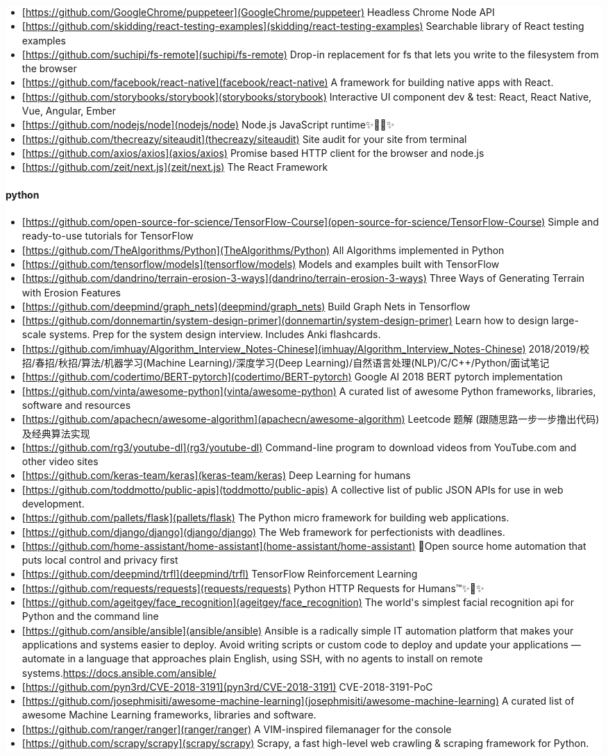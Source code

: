 * [https://github.com/GoogleChrome/puppeteer](GoogleChrome/puppeteer) Headless Chrome Node API
* [https://github.com/skidding/react-testing-examples](skidding/react-testing-examples) Searchable library of React testing examples
* [https://github.com/suchipi/fs-remote](suchipi/fs-remote) Drop-in replacement for fs that lets you write to the filesystem from the browser
* [https://github.com/facebook/react-native](facebook/react-native) A framework for building native apps with React.
* [https://github.com/storybooks/storybook](storybooks/storybook) Interactive UI component dev &amp; test: React, React Native, Vue, Angular, Ember
* [https://github.com/nodejs/node](nodejs/node) Node.js JavaScript runtime✨🐢🚀✨
* [https://github.com/thecreazy/siteaudit](thecreazy/siteaudit) Site audit for your site from terminal
* [https://github.com/axios/axios](axios/axios) Promise based HTTP client for the browser and node.js
* [https://github.com/zeit/next.js](zeit/next.js) The React Framework

#### python
* [https://github.com/open-source-for-science/TensorFlow-Course](open-source-for-science/TensorFlow-Course) Simple and ready-to-use tutorials for TensorFlow
* [https://github.com/TheAlgorithms/Python](TheAlgorithms/Python) All Algorithms implemented in Python
* [https://github.com/tensorflow/models](tensorflow/models) Models and examples built with TensorFlow
* [https://github.com/dandrino/terrain-erosion-3-ways](dandrino/terrain-erosion-3-ways) Three Ways of Generating Terrain with Erosion Features
* [https://github.com/deepmind/graph_nets](deepmind/graph_nets) Build Graph Nets in Tensorflow
* [https://github.com/donnemartin/system-design-primer](donnemartin/system-design-primer) Learn how to design large-scale systems. Prep for the system design interview. Includes Anki flashcards.
* [https://github.com/imhuay/Algorithm_Interview_Notes-Chinese](imhuay/Algorithm_Interview_Notes-Chinese) 2018/2019/校招/春招/秋招/算法/机器学习(Machine Learning)/深度学习(Deep Learning)/自然语言处理(NLP)/C/C++/Python/面试笔记
* [https://github.com/codertimo/BERT-pytorch](codertimo/BERT-pytorch) Google AI 2018 BERT pytorch implementation
* [https://github.com/vinta/awesome-python](vinta/awesome-python) A curated list of awesome Python frameworks, libraries, software and resources
* [https://github.com/apachecn/awesome-algorithm](apachecn/awesome-algorithm) Leetcode 题解 (跟随思路一步一步撸出代码) 及经典算法实现
* [https://github.com/rg3/youtube-dl](rg3/youtube-dl) Command-line program to download videos from YouTube.com and other video sites
* [https://github.com/keras-team/keras](keras-team/keras) Deep Learning for humans
* [https://github.com/toddmotto/public-apis](toddmotto/public-apis) A collective list of public JSON APIs for use in web development.
* [https://github.com/pallets/flask](pallets/flask) The Python micro framework for building web applications.
* [https://github.com/django/django](django/django) The Web framework for perfectionists with deadlines.
* [https://github.com/home-assistant/home-assistant](home-assistant/home-assistant) 🏡Open source home automation that puts local control and privacy first
* [https://github.com/deepmind/trfl](deepmind/trfl) TensorFlow Reinforcement Learning
* [https://github.com/requests/requests](requests/requests) Python HTTP Requests for Humans™✨🍰✨
* [https://github.com/ageitgey/face_recognition](ageitgey/face_recognition) The world's simplest facial recognition api for Python and the command line
* [https://github.com/ansible/ansible](ansible/ansible) Ansible is a radically simple IT automation platform that makes your applications and systems easier to deploy. Avoid writing scripts or custom code to deploy and update your applications — automate in a language that approaches plain English, using SSH, with no agents to install on remote systems.https://docs.ansible.com/ansible/
* [https://github.com/pyn3rd/CVE-2018-3191](pyn3rd/CVE-2018-3191) CVE-2018-3191-PoC
* [https://github.com/josephmisiti/awesome-machine-learning](josephmisiti/awesome-machine-learning) A curated list of awesome Machine Learning frameworks, libraries and software.
* [https://github.com/ranger/ranger](ranger/ranger) A VIM-inspired filemanager for the console
* [https://github.com/scrapy/scrapy](scrapy/scrapy) Scrapy, a fast high-level web crawling &amp; scraping framework for Python.